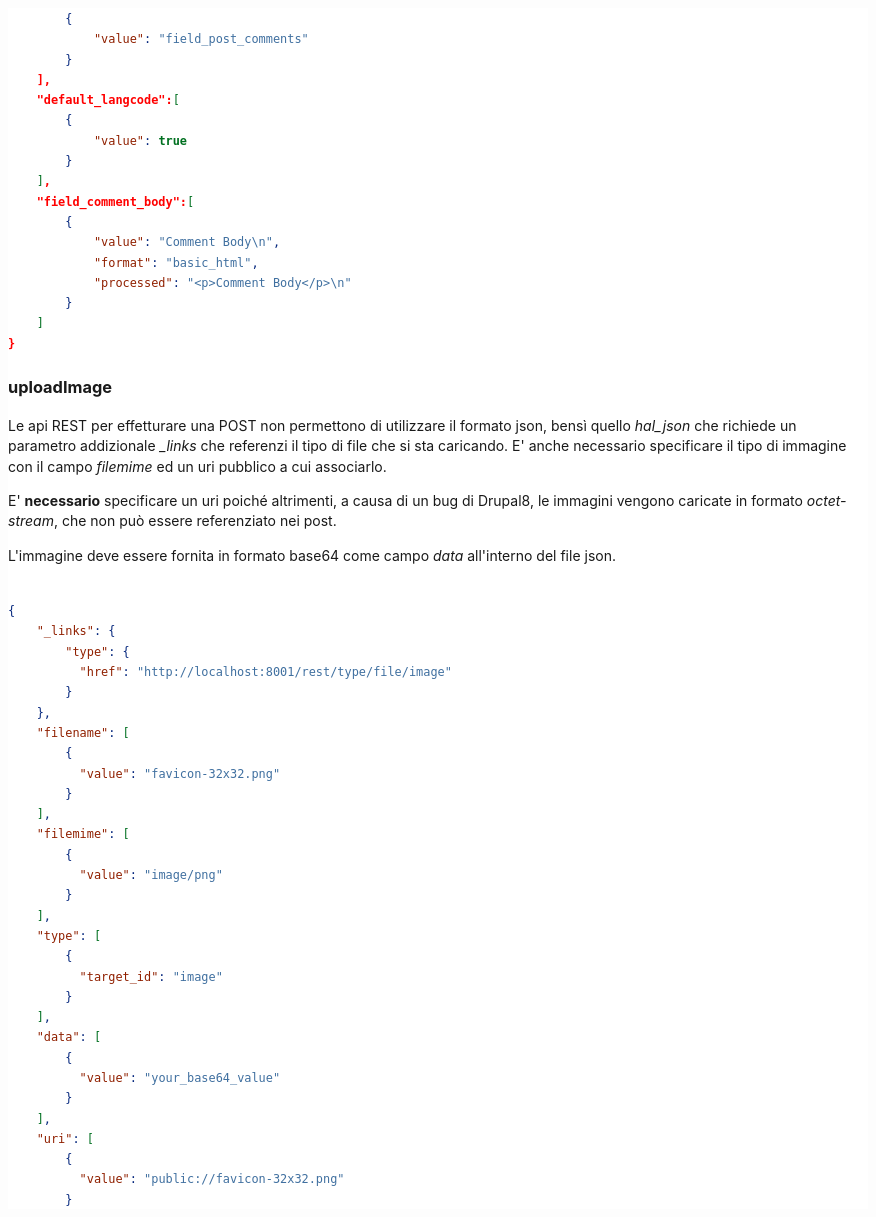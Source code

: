 ```json
		{
			"value": "field_post_comments"
		}
	],
	"default_langcode":[
		{
			"value": true
		}
	],
	"field_comment_body":[
		{
			"value": "Comment Body\n",
			"format": "basic_html",
			"processed": "<p>Comment Body</p>\n"
		}
	]
}

```
### uploadImage

Le api REST per effetturare una POST non permettono di utilizzare il formato json, bensì quello *hal_json* che richiede un parametro addizionale *_links* che referenzi il tipo di file che si sta caricando.
E' anche necessario specificare il tipo di immagine con il campo *filemime* ed un uri pubblico a cui associarlo.

E' **necessario** specificare un uri poiché altrimenti, a causa di un bug di Drupal8, le immagini vengono caricate in formato *octet-stream*, che non può essere referenziato nei post.

L'immagine deve essere fornita in formato base64 come campo *data* all'interno del file json.

```json

{
	"_links": {
		"type": {
		  "href": "http://localhost:8001/rest/type/file/image"
		}
	},
	"filename": [
		{
		  "value": "favicon-32x32.png"
		}
	],
	"filemime": [
		{
		  "value": "image/png"
		}
	],
	"type": [
		{
		  "target_id": "image"
		}
	],
	"data": [
		{
		  "value": "your_base64_value"
		}
	],
	"uri": [
		{
		  "value": "public://favicon-32x32.png"
		}
```